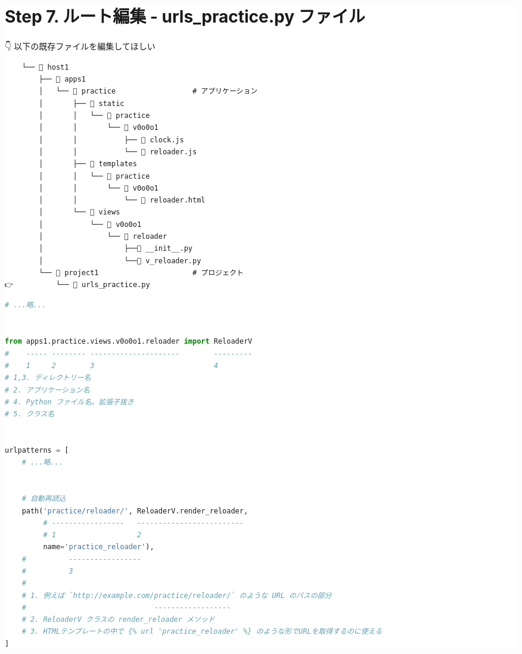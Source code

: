# Step 7. ルート編集 - urls_practice.py ファイル

👇 以下の既存ファイルを編集してほしい  

```plaintext
    └── 📂 host1
        ├── 📂 apps1
        │   └── 📂 practice                  # アプリケーション
        │       ├── 📂 static
        │       │   └── 📂 practice
        │       │       └── 📂 v0o0o1
        │       │           ├── 📄 clock.js
        │       │           └── 📄 reloader.js
        │       ├── 📂 templates
        │       │   └── 📂 practice
        │       │       └── 📂 v0o0o1
        │       │           └── 📄 reloader.html
        │       └── 📂 views
        │           └── 📂 v0o0o1
        │               └── 📂 reloader
        │                   ├──📄 __init__.py
        │                   └──📄 v_reloader.py
        └── 📂 project1                      # プロジェクト
👉          └── 📄 urls_practice.py
```

```py
# ...略...


from apps1.practice.views.v0o0o1.reloader import ReloaderV
#    ----- -------- ---------------------        ---------
#    1     2        3                            4
# 1,3. ディレクトリー名
# 2. アプリケーション名
# 4. Python ファイル名。拡張子抜き
# 5. クラス名


urlpatterns = [
    # ...略...


    # 自動再読込
    path('practice/reloader/', ReloaderV.render_reloader,
         # -----------------   -------------------------
         # 1                   2
         name='practice_reloader'),
    #          -----------------
    #          3
    #
    # 1. 例えば `http://example.com/practice/reloader/` のような URL のパスの部分
    #                              ------------------
    # 2. ReloaderV クラスの render_reloader メソッド
    # 3. HTMLテンプレートの中で {% url 'practice_reloader' %} のような形でURLを取得するのに使える
]
```
